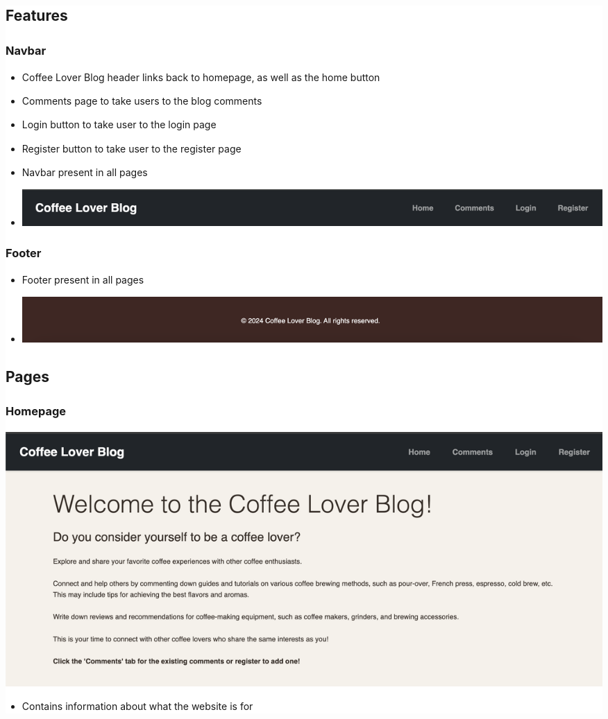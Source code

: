 ## Features

### Navbar

- Coffee Lover Blog header links back to homepage, as well as the home button
- Comments page to take users to the blog comments
- Login button to take user to the login page
- Register button to take user to the register page
- Navbar present in all pages

- ![Navbar](/static/images/navbar.png)

### Footer

- Footer present in all pages

- ![Footer](/static/images/footer.png)

## Pages

### Homepage

![Homepage Info](/static/images/home-info.png)

- Contains information about what the website is for
